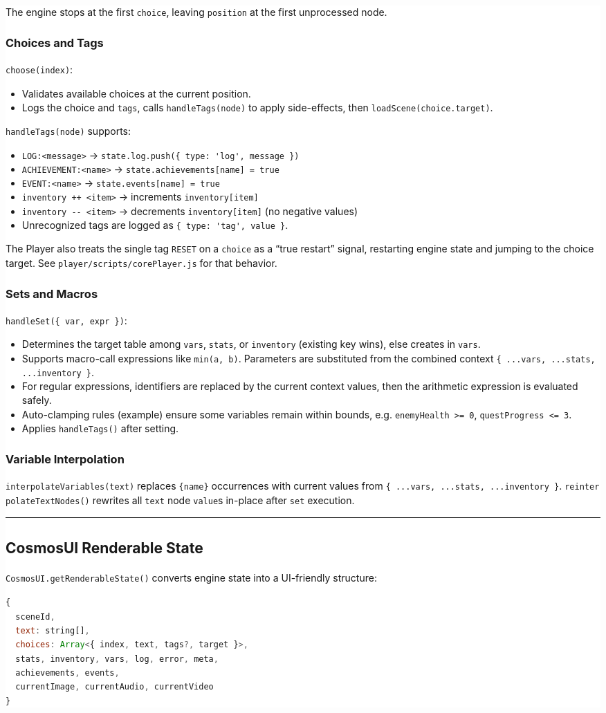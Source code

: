The engine stops at the first `choice`, leaving `position` at the first unprocessed node.

### Choices and Tags

`choose(index)`:
- Validates available choices at the current position.
- Logs the choice and `tags`, calls `handleTags(node)` to apply side-effects, then `loadScene(choice.target)`.

`handleTags(node)` supports:
- `LOG:<message>` → `state.log.push({ type: 'log', message })`
- `ACHIEVEMENT:<name>` → `state.achievements[name] = true`
- `EVENT:<name>` → `state.events[name] = true`
- `inventory ++ <item>` → increments `inventory[item]`
- `inventory -- <item>` → decrements `inventory[item]` (no negative values)
- Unrecognized tags are logged as `{ type: 'tag', value }`.

The Player also treats the single tag `RESET` on a `choice` as a “true restart” signal, restarting engine state and jumping to the choice target. See `player/scripts/corePlayer.js` for that behavior.

### Sets and Macros

`handleSet({ var, expr })`:
- Determines the target table among `vars`, `stats`, or `inventory` (existing key wins), else creates in `vars`.
- Supports macro-call expressions like `min(a, b)`. Parameters are substituted from the combined context `{ ...vars, ...stats, ...inventory }`.
- For regular expressions, identifiers are replaced by the current context values, then the arithmetic expression is evaluated safely.
- Auto-clamping rules (example) ensure some variables remain within bounds, e.g. `enemyHealth >= 0`, `questProgress <= 3`.
- Applies `handleTags()` after setting.

### Variable Interpolation

`interpolateVariables(text)` replaces `{name}` occurrences with current values from `{ ...vars, ...stats, ...inventory }`.
`reinterpolateTextNodes()` rewrites all `text` node `value`s in-place after `set` execution.

---

## CosmosUI Renderable State

`CosmosUI.getRenderableState()` converts engine state into a UI-friendly structure:

```js
{
  sceneId,
  text: string[],
  choices: Array<{ index, text, tags?, target }>,
  stats, inventory, vars, log, error, meta,
  achievements, events,
  currentImage, currentAudio, currentVideo
}
```
